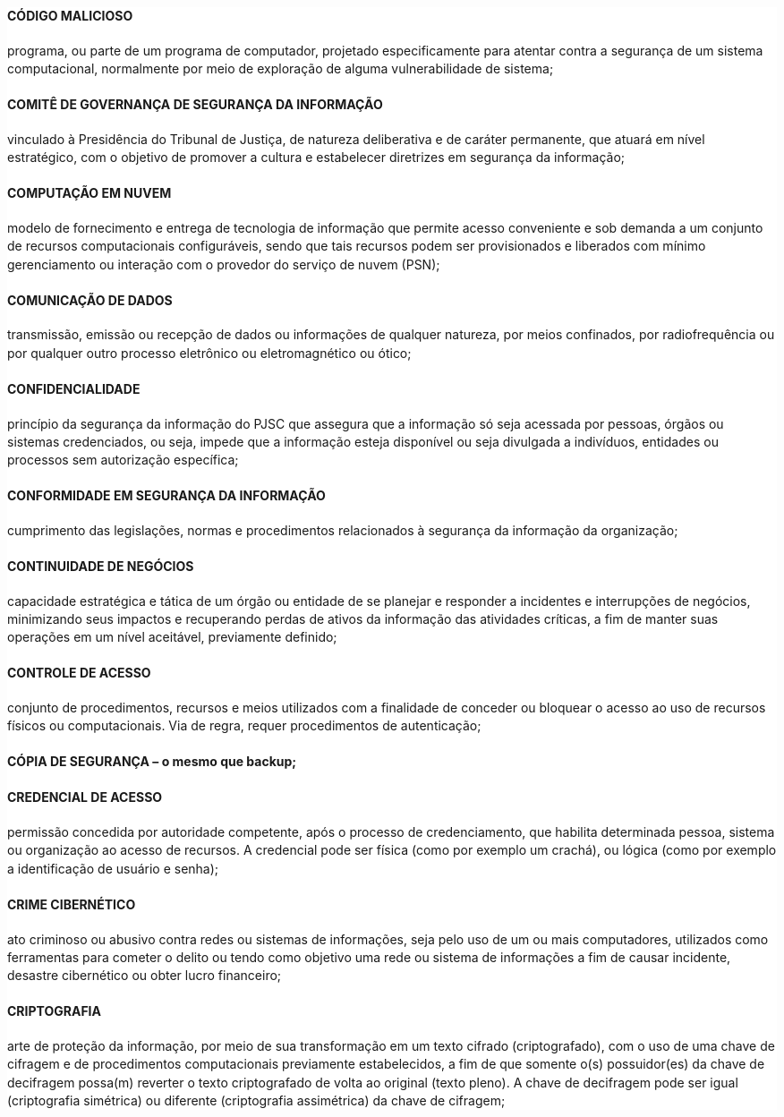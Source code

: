 #### CÓDIGO MALICIOSO
programa, ou parte de um programa de computador, projetado especificamente para atentar contra a segurança de um sistema computacional, normalmente por meio de exploração de alguma vulnerabilidade de sistema;

#### COMITÊ DE GOVERNANÇA DE SEGURANÇA DA INFORMAÇÃO
vinculado à Presidência do Tribunal de Justiça, de natureza deliberativa e de caráter permanente, que atuará em nível estratégico, com o objetivo de promover a cultura e estabelecer diretrizes em segurança da informação;

#### COMPUTAÇÃO EM NUVEM
modelo de fornecimento e entrega de tecnologia de informação que permite acesso conveniente e sob demanda a um conjunto de recursos computacionais configuráveis, sendo que tais recursos podem ser provisionados e liberados com mínimo gerenciamento ou interação com o provedor do serviço de nuvem (PSN);

#### COMUNICAÇÃO DE DADOS
transmissão, emissão ou recepção de dados ou informações de qualquer natureza, por meios confinados, por radiofrequência ou por qualquer outro processo eletrônico ou eletromagnético ou ótico;

#### CONFIDENCIALIDADE
princípio da segurança da informação do PJSC que assegura que a informação só seja acessada por pessoas, órgãos ou sistemas credenciados, ou seja, impede que a informação esteja disponível ou seja divulgada a indivíduos, entidades ou processos sem autorização específica;

#### CONFORMIDADE EM SEGURANÇA DA INFORMAÇÃO
cumprimento das legislações, normas e procedimentos relacionados à segurança da informação da organização;

#### CONTINUIDADE DE NEGÓCIOS
capacidade estratégica e tática de um órgão ou entidade de se planejar e responder a incidentes e interrupções de negócios, minimizando seus impactos e recuperando perdas de ativos da informação das atividades críticas, a fim de manter suas operações em um nível aceitável, previamente definido;

#### CONTROLE DE ACESSO
conjunto de procedimentos, recursos e meios utilizados com a finalidade de conceder ou bloquear o acesso ao uso de recursos físicos ou computacionais. Via de regra, requer procedimentos de autenticação;

#### CÓPIA DE SEGURANÇA – o mesmo que backup;

#### CREDENCIAL DE ACESSO
permissão concedida por autoridade competente, após o processo de credenciamento, que habilita determinada pessoa, sistema ou organização ao acesso de recursos. A credencial pode ser física (como por exemplo um crachá), ou lógica (como por exemplo a identificação de usuário e senha);

#### CRIME CIBERNÉTICO
ato criminoso ou abusivo contra redes ou sistemas de informações, seja pelo uso de um ou mais computadores, utilizados como ferramentas para cometer o delito ou tendo como objetivo uma rede ou sistema de informações a fim de causar incidente, desastre cibernético ou obter lucro financeiro;

#### CRIPTOGRAFIA
arte de proteção da informação, por meio de sua transformação em um texto cifrado (criptografado), com o uso de uma chave de cifragem e de procedimentos computacionais previamente estabelecidos, a fim de que somente o(s) possuidor(es) da chave de decifragem possa(m) reverter o texto criptografado de volta ao original (texto pleno). A chave de decifragem pode ser igual (criptografia simétrica) ou diferente (criptografia assimétrica) da chave de cifragem;
